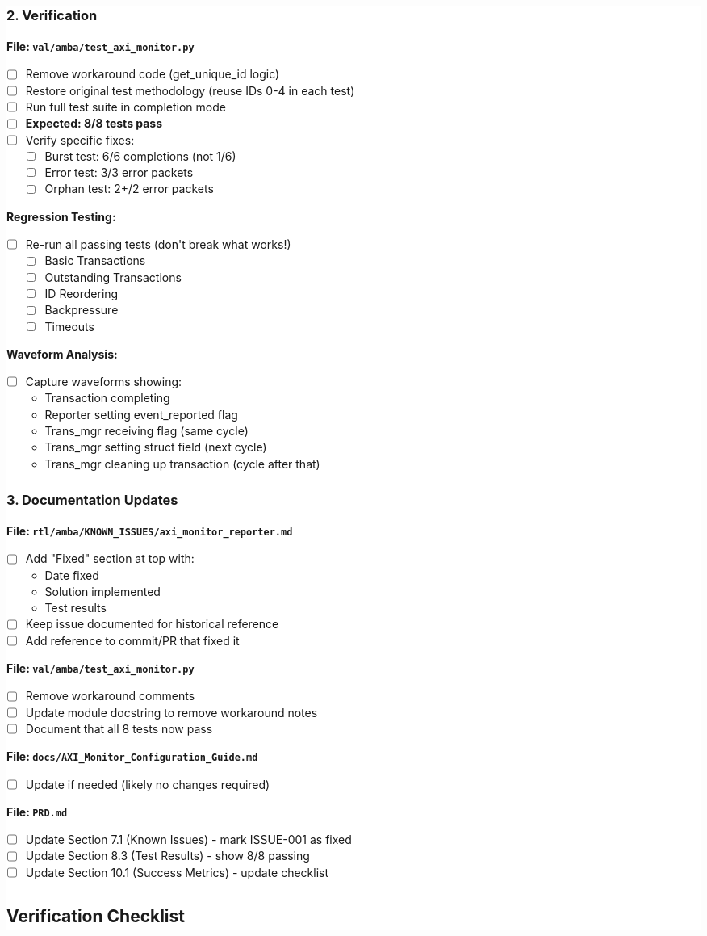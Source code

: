 ### 2. Verification

**File: `val/amba/test_axi_monitor.py`**
- [ ] Remove workaround code (get_unique_id logic)
- [ ] Restore original test methodology (reuse IDs 0-4 in each test)
- [ ] Run full test suite in completion mode
- [ ] **Expected: 8/8 tests pass**
- [ ] Verify specific fixes:
  - [ ] Burst test: 6/6 completions (not 1/6)
  - [ ] Error test: 3/3 error packets
  - [ ] Orphan test: 2+/2 error packets

**Regression Testing:**
- [ ] Re-run all passing tests (don't break what works!)
  - [ ] Basic Transactions
  - [ ] Outstanding Transactions
  - [ ] ID Reordering
  - [ ] Backpressure
  - [ ] Timeouts

**Waveform Analysis:**
- [ ] Capture waveforms showing:
  - Transaction completing
  - Reporter setting event_reported flag
  - Trans_mgr receiving flag (same cycle)
  - Trans_mgr setting struct field (next cycle)
  - Trans_mgr cleaning up transaction (cycle after that)

### 3. Documentation Updates

**File: `rtl/amba/KNOWN_ISSUES/axi_monitor_reporter.md`**
- [ ] Add "Fixed" section at top with:
  - Date fixed
  - Solution implemented
  - Test results
- [ ] Keep issue documented for historical reference
- [ ] Add reference to commit/PR that fixed it

**File: `val/amba/test_axi_monitor.py`**
- [ ] Remove workaround comments
- [ ] Update module docstring to remove workaround notes
- [ ] Document that all 8 tests now pass

**File: `docs/AXI_Monitor_Configuration_Guide.md`**
- [ ] Update if needed (likely no changes required)

**File: `PRD.md`**
- [ ] Update Section 7.1 (Known Issues) - mark ISSUE-001 as fixed
- [ ] Update Section 8.3 (Test Results) - show 8/8 passing
- [ ] Update Section 10.1 (Success Metrics) - update checklist

## Verification Checklist
